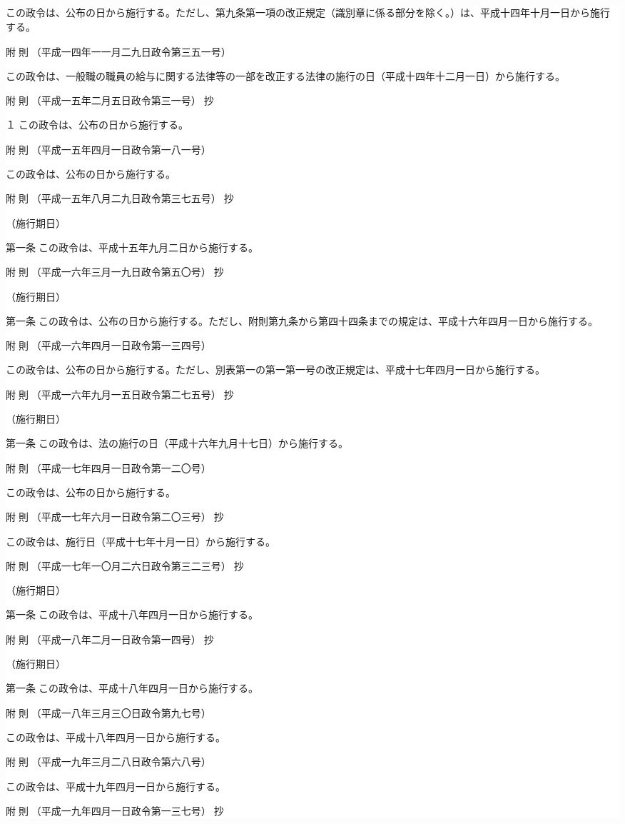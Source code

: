 この政令は、公布の日から施行する。ただし、第九条第一項の改正規定（識別章に係る部分を除く。）は、平成十四年十月一日から施行する。

附 則 （平成一四年一一月二九日政令第三五一号）

この政令は、一般職の職員の給与に関する法律等の一部を改正する法律の施行の日（平成十四年十二月一日）から施行する。

附 則 （平成一五年二月五日政令第三一号） 抄

１ この政令は、公布の日から施行する。

附 則 （平成一五年四月一日政令第一八一号）

この政令は、公布の日から施行する。

附 則 （平成一五年八月二九日政令第三七五号） 抄

（施行期日）

第一条 この政令は、平成十五年九月二日から施行する。

附 則 （平成一六年三月一九日政令第五〇号） 抄

（施行期日）

第一条 この政令は、公布の日から施行する。ただし、附則第九条から第四十四条までの規定は、平成十六年四月一日から施行する。

附 則 （平成一六年四月一日政令第一三四号）

この政令は、公布の日から施行する。ただし、別表第一の第一第一号の改正規定は、平成十七年四月一日から施行する。

附 則 （平成一六年九月一五日政令第二七五号） 抄

（施行期日）

第一条 この政令は、法の施行の日（平成十六年九月十七日）から施行する。

附 則 （平成一七年四月一日政令第一二〇号）

この政令は、公布の日から施行する。

附 則 （平成一七年六月一日政令第二〇三号） 抄

この政令は、施行日（平成十七年十月一日）から施行する。

附 則 （平成一七年一〇月二六日政令第三二三号） 抄

（施行期日）

第一条 この政令は、平成十八年四月一日から施行する。

附 則 （平成一八年二月一日政令第一四号） 抄

（施行期日）

第一条 この政令は、平成十八年四月一日から施行する。

附 則 （平成一八年三月三〇日政令第九七号）

この政令は、平成十八年四月一日から施行する。

附 則 （平成一九年三月二八日政令第六八号）

この政令は、平成十九年四月一日から施行する。

附 則 （平成一九年四月一日政令第一三七号） 抄
